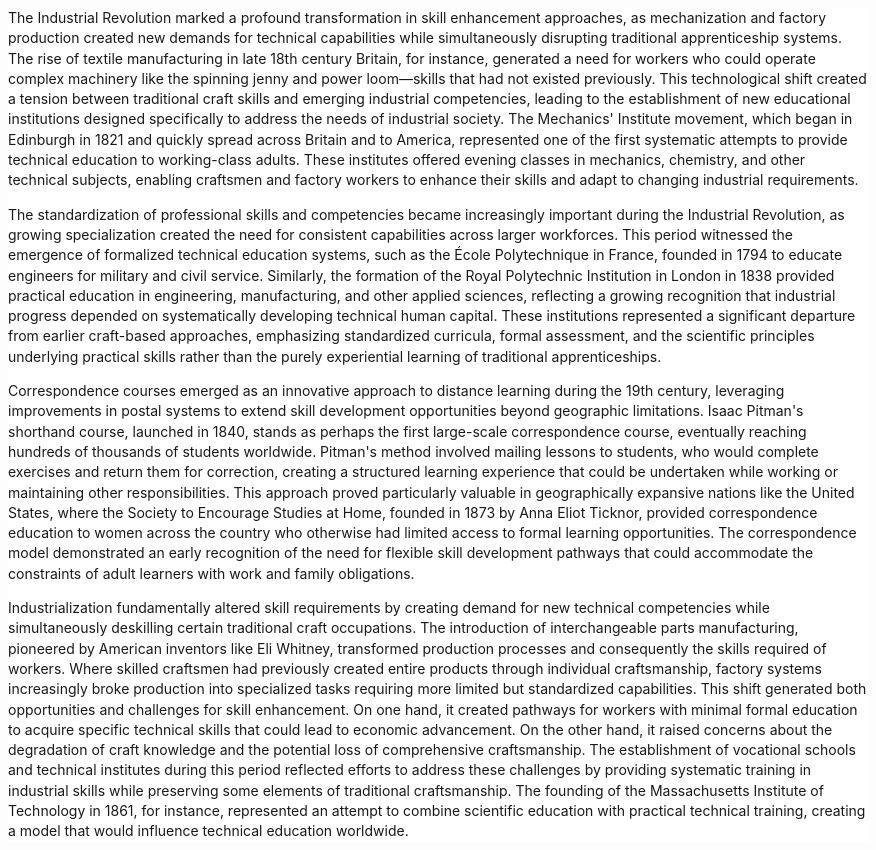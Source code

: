 The Industrial Revolution marked a profound transformation in skill enhancement approaches, as mechanization and factory production created new demands for technical capabilities while simultaneously disrupting traditional apprenticeship systems. The rise of textile manufacturing in late 18th century Britain, for instance, generated a need for workers who could operate complex machinery like the spinning jenny and power loom—skills that had not existed previously. This technological shift created a tension between traditional craft skills and emerging industrial competencies, leading to the establishment of new educational institutions designed specifically to address the needs of industrial society. The Mechanics' Institute movement, which began in Edinburgh in 1821 and quickly spread across Britain and to America, represented one of the first systematic attempts to provide technical education to working-class adults. These institutes offered evening classes in mechanics, chemistry, and other technical subjects, enabling craftsmen and factory workers to enhance their skills and adapt to changing industrial requirements.

The standardization of professional skills and competencies became increasingly important during the Industrial Revolution, as growing specialization created the need for consistent capabilities across larger workforces. This period witnessed the emergence of formalized technical education systems, such as the École Polytechnique in France, founded in 1794 to educate engineers for military and civil service. Similarly, the formation of the Royal Polytechnic Institution in London in 1838 provided practical education in engineering, manufacturing, and other applied sciences, reflecting a growing recognition that industrial progress depended on systematically developing technical human capital. These institutions represented a significant departure from earlier craft-based approaches, emphasizing standardized curricula, formal assessment, and the scientific principles underlying practical skills rather than the purely experiential learning of traditional apprenticeships.

Correspondence courses emerged as an innovative approach to distance learning during the 19th century, leveraging improvements in postal systems to extend skill development opportunities beyond geographic limitations. Isaac Pitman's shorthand course, launched in 1840, stands as perhaps the first large-scale correspondence course, eventually reaching hundreds of thousands of students worldwide. Pitman's method involved mailing lessons to students, who would complete exercises and return them for correction, creating a structured learning experience that could be undertaken while working or maintaining other responsibilities. This approach proved particularly valuable in geographically expansive nations like the United States, where the Society to Encourage Studies at Home, founded in 1873 by Anna Eliot Ticknor, provided correspondence education to women across the country who otherwise had limited access to formal learning opportunities. The correspondence model demonstrated an early recognition of the need for flexible skill development pathways that could accommodate the constraints of adult learners with work and family obligations.

Industrialization fundamentally altered skill requirements by creating demand for new technical competencies while simultaneously deskilling certain traditional craft occupations. The introduction of interchangeable parts manufacturing, pioneered by American inventors like Eli Whitney, transformed production processes and consequently the skills required of workers. Where skilled craftsmen had previously created entire products through individual craftsmanship, factory systems increasingly broke production into specialized tasks requiring more limited but standardized capabilities. This shift generated both opportunities and challenges for skill enhancement. On one hand, it created pathways for workers with minimal formal education to acquire specific technical skills that could lead to economic advancement. On the other hand, it raised concerns about the degradation of craft knowledge and the potential loss of comprehensive craftsmanship. The establishment of vocational schools and technical institutes during this period reflected efforts to address these challenges by providing systematic training in industrial skills while preserving some elements of traditional craftsmanship. The founding of the Massachusetts Institute of Technology in 1861, for instance, represented an attempt to combine scientific education with practical technical training, creating a model that would influence technical education worldwide.

